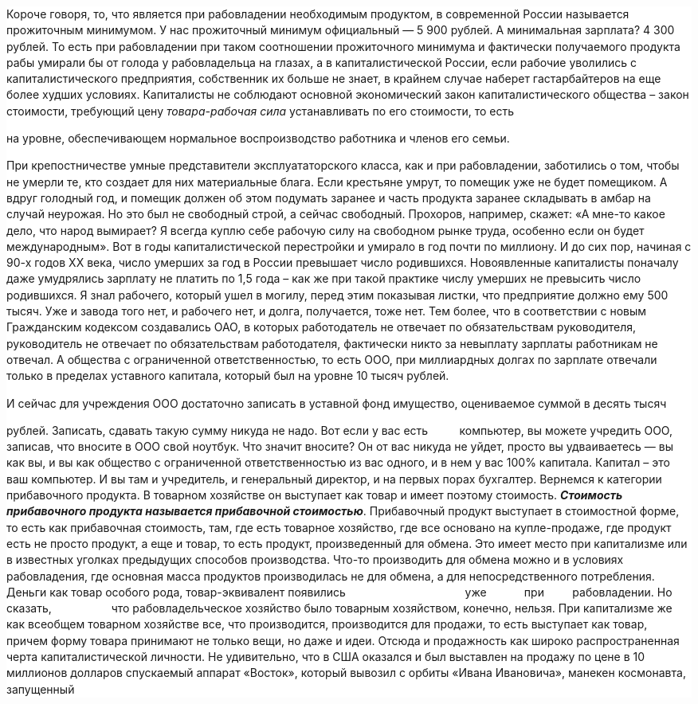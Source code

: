 Короче говоря, то, что является при рабовладении необходимым продуктом, в современной России называется прожиточным минимумом. У нас прожиточный минимум официальный — 5 900 рублей. А минимальная зарплата? 4 300 рублей. То есть при рабовладении при таком соотношении прожиточного минимума и фактически получаемого продукта рабы умирали бы от голода у рабовладельца на глазах, а в капиталистической России, если рабочие уволились с капиталистического предприятия, собственник их больше не знает, в крайнем случае наберет гастарбайтеров на еще более худших условиях. Капиталисты не соблюдают основной экономический закон капиталистического общества – закон стоимости, требующий цену _товара-рабочая сила_ устанавливать по его стоимости, то есть

  

на уровне, обеспечивающем нормальное воспроизводство работника и членов его семьи.

При крепостничестве умные представители эксплуататорского класса, как и при рабовладении, заботились о том, чтобы не умерли те, кто создает для них материальные блага. Если крестьяне умрут, то помещик уже не будет помещиком. А вдруг голодный год, и помещик должен об этом подумать заранее и часть продукта заранее складывать в амбар на случай неурожая. Но это был не свободный строй, а сейчас свободный. Прохоров, например, скажет: «А мне-то какое дело, что народ вымирает? Я всегда куплю себе рабочую силу на свободном рынке труда, особенно если он будет международным». Вот в годы капиталистической перестройки и умирало в год почти по миллиону. И до сих пор, начиная с 90-х годов ХХ века, число умерших за год в России превышает число родившихся. Новоявленные капиталисты поначалу даже умудрялись зарплату не платить по 1,5 года – как же при такой практике числу умерших не превысить число родившихся. Я знал рабочего, который ушел в могилу, перед этим показывая листки, что предприятие должно ему 500 тысяч. Уже и завода того нет, и рабочего нет, и долга, получается, тоже нет. Тем более, что в соответствии с новым Гражданским кодексом создавались ОАО, в которых работодатель не отвечает по обязательствам руководителя, руководитель не отвечает по обязательствам работодателя, фактически никто за невыплату зарплаты работникам не отвечал. А общества с ограниченной ответственностью, то есть ООО, при миллиардных долгах по зарплате отвечали только в пределах уставного капитала, который был на уровне 10 тысяч рублей.

И сейчас для учреждения ООО достаточно записать в уставной фонд имущество, оцениваемое суммой в десять тысяч

  

рублей. Записать, cдавать такую сумму никуда не надо. Вот если у вас есть          компьютер, вы можете учредить ООО, записав, что вносите в ООО свой ноутбук. Что значит вносите? Он от вас никуда не уйдет, просто вы удваиваетесь — вы как вы, и вы как общество с ограниченной ответственностью из вас одного, и в нем у вас 100% капитала. Капитал – это ваш компьютер. И вы там и учредитель, и генеральный директор, и на первых порах бухгалтер. Вернемся к категории прибавочного продукта. В товарном хозяйстве он выступает как товар и имеет поэтому стоимость. **_Стоимость прибавочного продукта называется прибавочной стоимостью_**. Прибавочный продукт выступает в стоимостной форме, то есть как прибавочная стоимость, там, где есть товарное хозяйство, где все основано на купле-продаже, где продукт есть не просто продукт, а еще и товар, то есть продукт, произведенный для обмена. Это имеет место при капитализме или в известных уголках предыдущих способов производства. Что-то производить для обмена можно и в условиях рабовладения, где основная масса продуктов производилась не для обмена, а для непосредственного потребления. Деньги как товар особого рода, товар-эквивалент появились                                      уже            при         рабовладении. Но       сказать,                   что рабовладельческое хозяйство было товарным хозяйством, конечно, нельзя. При капитализме же как всеобщем товарном хозяйстве все, что производится, производится для продажи, то есть выступает как товар, причем форму товара принимают не только вещи, но даже и идеи. Отсюда и продажность как широко распространенная черта капиталистической личности. Не удивительно, что в США оказался и был выставлен на продажу по цене в 10 миллионов долларов спускаемый аппарат «Восток», который вывозил с орбиты «Ивана Ивановича», манекен космонавта, запущенный
